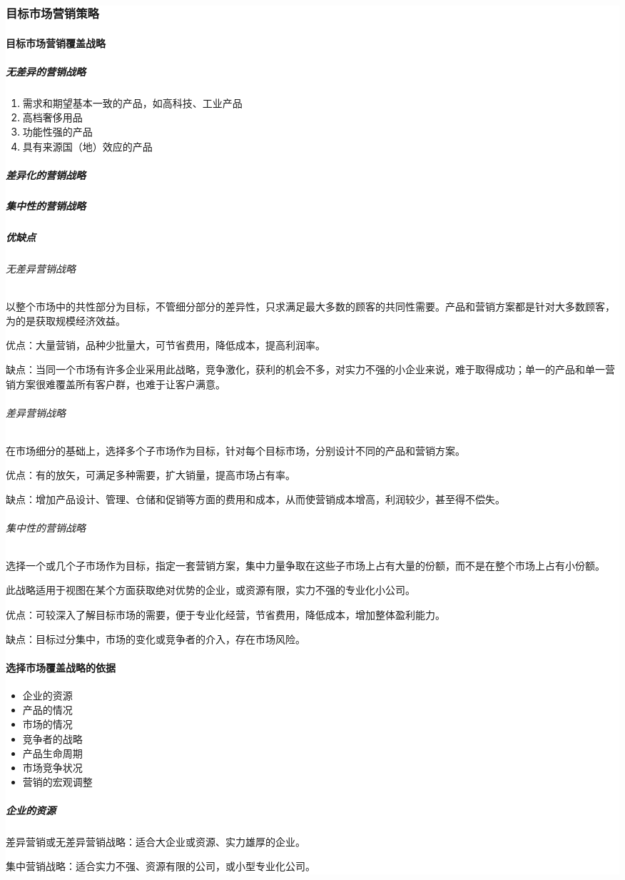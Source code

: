 ### 目标市场营销策略

#### 目标市场营销覆盖战略

##### 无差异的营销战略

1. 需求和期望基本一致的产品，如高科技、工业产品
2. 高档奢侈用品
3. 功能性强的产品
4. 具有来源国（地）效应的产品

##### 差异化的营销战略

##### 集中性的营销战略

##### 优缺点

###### 无差异营销战略

以整个市场中的共性部分为目标，不管细分部分的差异性，只求满足最大多数的顾客的共同性需要。产品和营销方案都是针对大多数顾客，为的是获取规模经济效益。

优点：大量营销，品种少批量大，可节省费用，降低成本，提高利润率。

缺点：当同一个市场有许多企业采用此战略，竞争激化，获利的机会不多，对实力不强的小企业来说，难于取得成功；单一的产品和单一营销方案很难覆盖所有客户群，也难于让客户满意。

###### 差异营销战略

在市场细分的基础上，选择多个子市场作为目标，针对每个目标市场，分别设计不同的产品和营销方案。

优点：有的放矢，可满足多种需要，扩大销量，提高市场占有率。

缺点：增加产品设计、管理、仓储和促销等方面的费用和成本，从而使营销成本增高，利润较少，甚至得不偿失。

###### 集中性的营销战略

选择一个或几个子市场作为目标，指定一套营销方案，集中力量争取在这些子市场上占有大量的份额，而不是在整个市场上占有小份额。

此战略适用于视图在某个方面获取绝对优势的企业，或资源有限，实力不强的专业化小公司。

优点：可较深入了解目标市场的需要，便于专业化经营，节省费用，降低成本，增加整体盈利能力。

缺点：目标过分集中，市场的变化或竞争者的介入，存在市场风险。

#### 选择市场覆盖战略的依据

+ 企业的资源
+ 产品的情况
+ 市场的情况
+ 竞争者的战略
+ 产品生命周期
+ 市场竞争状况
+ 营销的宏观调整

##### 企业的资源

差异营销或无差异营销战略：适合大企业或资源、实力雄厚的企业。

集中营销战略：适合实力不强、资源有限的公司，或小型专业化公司。
